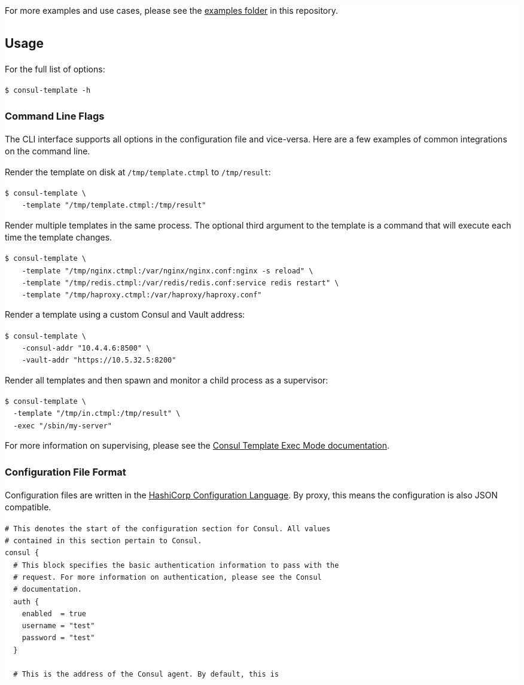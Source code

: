 For more examples and use cases, please see the [examples folder][examples] in
this repository.

## Usage

For the full list of options:

```shell
$ consul-template -h
```

### Command Line Flags

The CLI interface supports all options in the configuration file and vice-versa. Here are a few examples of common integrations on the command line.

Render the template on disk at `/tmp/template.ctmpl` to `/tmp/result`:

```shell
$ consul-template \
    -template "/tmp/template.ctmpl:/tmp/result"
```

Render multiple templates in the same process. The optional third argument to
the template is a command that will execute each time the template changes.

```shell
$ consul-template \
    -template "/tmp/nginx.ctmpl:/var/nginx/nginx.conf:nginx -s reload" \
    -template "/tmp/redis.ctmpl:/var/redis/redis.conf:service redis restart" \
    -template "/tmp/haproxy.ctmpl:/var/haproxy/haproxy.conf"
```

Render a template using a custom Consul and Vault address:

```shell
$ consul-template \
    -consul-addr "10.4.4.6:8500" \
    -vault-addr "https://10.5.32.5:8200"
```

Render all templates and then spawn and monitor a child process as a supervisor:

```shell
$ consul-template \
  -template "/tmp/in.ctmpl:/tmp/result" \
  -exec "/sbin/my-server"
```

For more information on supervising, please see the
[Consul Template Exec Mode documentation](#exec-mode).

### Configuration File Format

Configuration files are written in the [HashiCorp Configuration Language][hcl].
By proxy, this means the configuration is also JSON compatible.

```hcl
# This denotes the start of the configuration section for Consul. All values
# contained in this section pertain to Consul.
consul {
  # This block specifies the basic authentication information to pass with the
  # request. For more information on authentication, please see the Consul
  # documentation.
  auth {
    enabled  = true
    username = "test"
    password = "test"
  }

  # This is the address of the Consul agent. By default, this is
```

[consul]: https://www.consul.io "Consul by HashiCorp"
[examples]: (https://github.com/hashicorp/consul-template/tree/master/examples) "Consul Template Examples"
[hcl]: https://github.com/hashicorp/hcl "HashiCorp Configuration Language (hcl)"
[releases]: https://releases.hashicorp.com/consul-template "Consul Template Releases"
[text-template]: https://golang.org/pkg/text/template/ "Go's text/template package"
[vault]: https://www.vaultproject.io "Vault by HashiCorp"
[go]: https://golang.org "Go programming language"